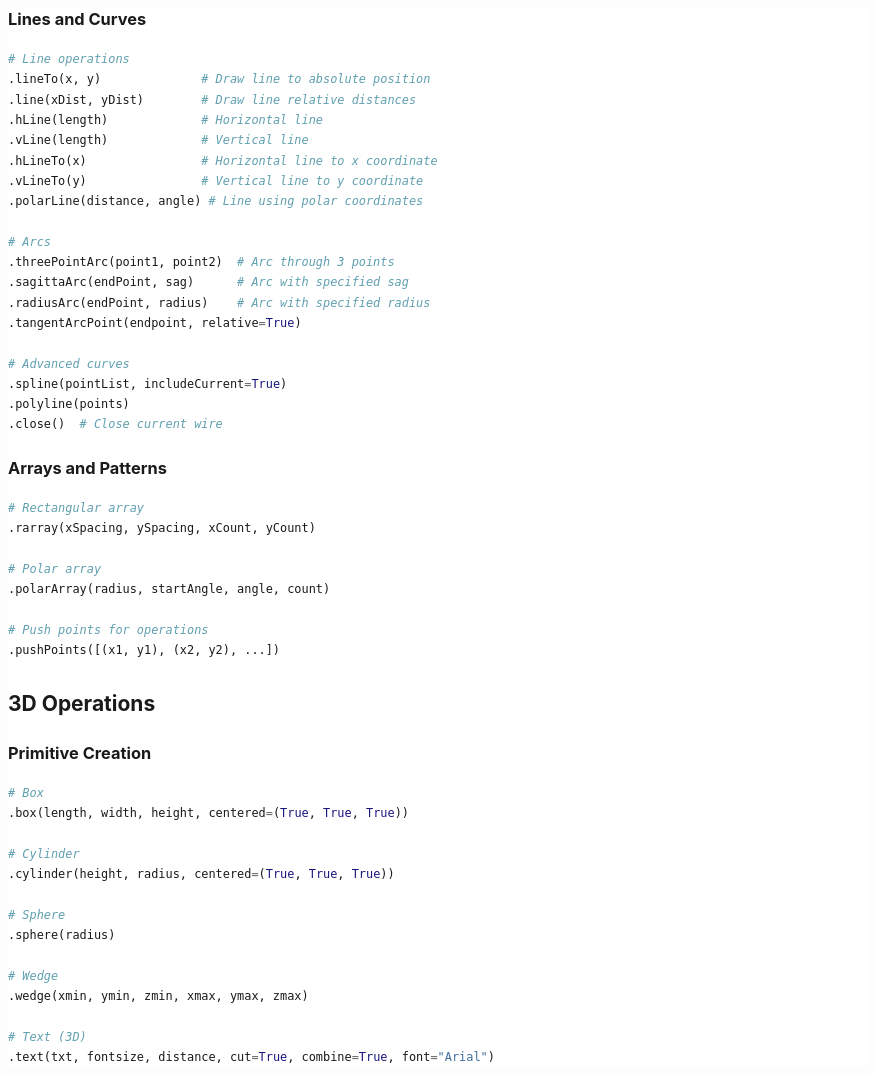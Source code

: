 ### Lines and Curves

```python
# Line operations
.lineTo(x, y)              # Draw line to absolute position
.line(xDist, yDist)        # Draw line relative distances
.hLine(length)             # Horizontal line
.vLine(length)             # Vertical line
.hLineTo(x)                # Horizontal line to x coordinate
.vLineTo(y)                # Vertical line to y coordinate
.polarLine(distance, angle) # Line using polar coordinates

# Arcs
.threePointArc(point1, point2)  # Arc through 3 points
.sagittaArc(endPoint, sag)      # Arc with specified sag
.radiusArc(endPoint, radius)    # Arc with specified radius
.tangentArcPoint(endpoint, relative=True)

# Advanced curves
.spline(pointList, includeCurrent=True)
.polyline(points)
.close()  # Close current wire
```

### Arrays and Patterns

```python
# Rectangular array
.rarray(xSpacing, ySpacing, xCount, yCount)

# Polar array
.polarArray(radius, startAngle, angle, count)

# Push points for operations
.pushPoints([(x1, y1), (x2, y2), ...])
```

## 3D Operations

### Primitive Creation

```python
# Box
.box(length, width, height, centered=(True, True, True))

# Cylinder
.cylinder(height, radius, centered=(True, True, True))

# Sphere
.sphere(radius)

# Wedge
.wedge(xmin, ymin, zmin, xmax, ymax, zmax)

# Text (3D)
.text(txt, fontsize, distance, cut=True, combine=True, font="Arial")
```
